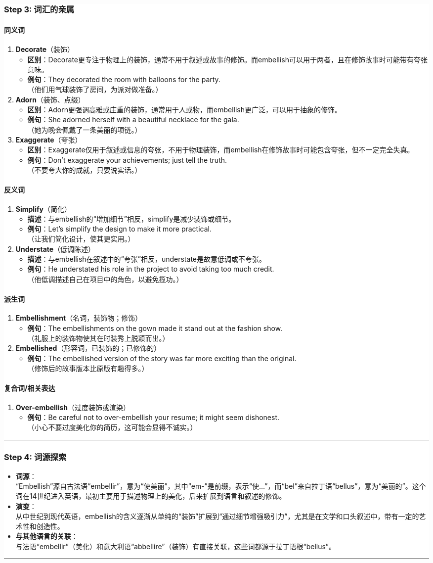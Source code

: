 
### Step 3: 词汇的亲属

#### 同义词
1. **Decorate**（装饰）
   - **区别**：Decorate更专注于物理上的装饰，通常不用于叙述或故事的修饰。而embellish可以用于两者，且在修饰故事时可能带有夸张意味。
   - **例句**：They decorated the room with balloons for the party.  
     （他们用气球装饰了房间，为派对做准备。）
2. **Adorn**（装饰、点缀）
   - **区别**：Adorn更强调高雅或庄重的装饰，通常用于人或物，而embellish更广泛，可以用于抽象的修饰。
   - **例句**：She adorned herself with a beautiful necklace for the gala.  
     （她为晚会佩戴了一条美丽的项链。）
3. **Exaggerate**（夸张）
   - **区别**：Exaggerate仅用于叙述或信息的夸张，不用于物理装饰，而embellish在修饰故事时可能包含夸张，但不一定完全失真。
   - **例句**：Don’t exaggerate your achievements; just tell the truth.  
     （不要夸大你的成就，只要说实话。）

#### 反义词
1. **Simplify**（简化）
   - **描述**：与embellish的“增加细节”相反，simplify是减少装饰或细节。
   - **例句**：Let’s simplify the design to make it more practical.  
     （让我们简化设计，使其更实用。）
2. **Understate**（低调陈述）
   - **描述**：与embellish在叙述中的“夸张”相反，understate是故意低调或不夸张。
   - **例句**：He understated his role in the project to avoid taking too much credit.  
     （他低调描述自己在项目中的角色，以避免揽功。）

#### 派生词
1. **Embellishment**（名词，装饰物；修饰）
   - **例句**：The embellishments on the gown made it stand out at the fashion show.  
     （礼服上的装饰物使其在时装秀上脱颖而出。）
2. **Embellished**（形容词，已装饰的；已修饰的）
   - **例句**：The embellished version of the story was far more exciting than the original.  
     （修饰后的故事版本比原版有趣得多。）

#### 复合词/相关表达
1. **Over-embellish**（过度装饰或渲染）
   - **例句**：Be careful not to over-embellish your resume; it might seem dishonest.  
     （小心不要过度美化你的简历，这可能会显得不诚实。）

---

### Step 4: 词源探索

- **词源**：  
“Embellish”源自古法语“embellir”，意为“使美丽”，其中“em-”是前缀，表示“使…”，而“bel”来自拉丁语“bellus”，意为“美丽的”。这个词在14世纪进入英语，最初主要用于描述物理上的美化，后来扩展到语言和叙述的修饰。
- **演变**：  
从中世纪到现代英语，embellish的含义逐渐从单纯的“装饰”扩展到“通过细节增强吸引力”，尤其是在文学和口头叙述中，带有一定的艺术性和创造性。
- **与其他语言的关联**：  
与法语“embellir”（美化）和意大利语“abbellire”（装饰）有直接关联，这些词都源于拉丁语根“bellus”。

---